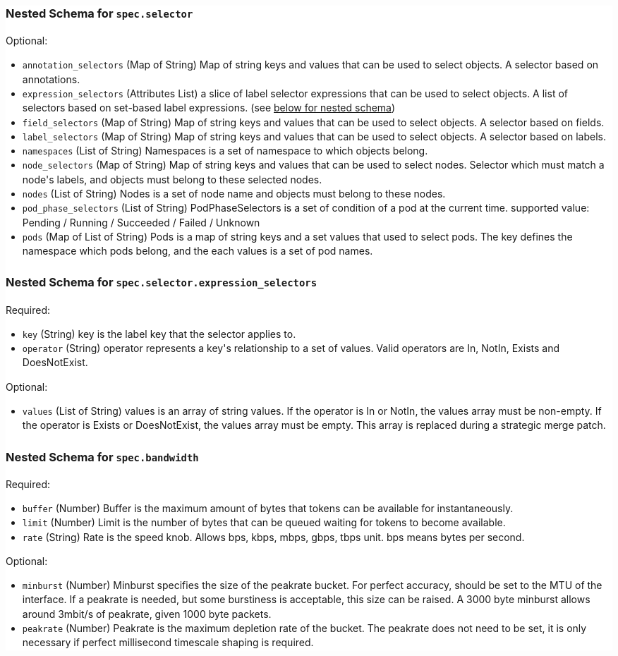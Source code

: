 <a id="nestedatt--spec--selector"></a>
### Nested Schema for `spec.selector`

Optional:

- `annotation_selectors` (Map of String) Map of string keys and values that can be used to select objects. A selector based on annotations.
- `expression_selectors` (Attributes List) a slice of label selector expressions that can be used to select objects. A list of selectors based on set-based label expressions. (see [below for nested schema](#nestedatt--spec--selector--expression_selectors))
- `field_selectors` (Map of String) Map of string keys and values that can be used to select objects. A selector based on fields.
- `label_selectors` (Map of String) Map of string keys and values that can be used to select objects. A selector based on labels.
- `namespaces` (List of String) Namespaces is a set of namespace to which objects belong.
- `node_selectors` (Map of String) Map of string keys and values that can be used to select nodes. Selector which must match a node's labels, and objects must belong to these selected nodes.
- `nodes` (List of String) Nodes is a set of node name and objects must belong to these nodes.
- `pod_phase_selectors` (List of String) PodPhaseSelectors is a set of condition of a pod at the current time. supported value: Pending / Running / Succeeded / Failed / Unknown
- `pods` (Map of List of String) Pods is a map of string keys and a set values that used to select pods. The key defines the namespace which pods belong, and the each values is a set of pod names.

<a id="nestedatt--spec--selector--expression_selectors"></a>
### Nested Schema for `spec.selector.expression_selectors`

Required:

- `key` (String) key is the label key that the selector applies to.
- `operator` (String) operator represents a key's relationship to a set of values. Valid operators are In, NotIn, Exists and DoesNotExist.

Optional:

- `values` (List of String) values is an array of string values. If the operator is In or NotIn, the values array must be non-empty. If the operator is Exists or DoesNotExist, the values array must be empty. This array is replaced during a strategic merge patch.



<a id="nestedatt--spec--bandwidth"></a>
### Nested Schema for `spec.bandwidth`

Required:

- `buffer` (Number) Buffer is the maximum amount of bytes that tokens can be available for instantaneously.
- `limit` (Number) Limit is the number of bytes that can be queued waiting for tokens to become available.
- `rate` (String) Rate is the speed knob. Allows bps, kbps, mbps, gbps, tbps unit. bps means bytes per second.

Optional:

- `minburst` (Number) Minburst specifies the size of the peakrate bucket. For perfect accuracy, should be set to the MTU of the interface.  If a peakrate is needed, but some burstiness is acceptable, this size can be raised. A 3000 byte minburst allows around 3mbit/s of peakrate, given 1000 byte packets.
- `peakrate` (Number) Peakrate is the maximum depletion rate of the bucket. The peakrate does not need to be set, it is only necessary if perfect millisecond timescale shaping is required.
